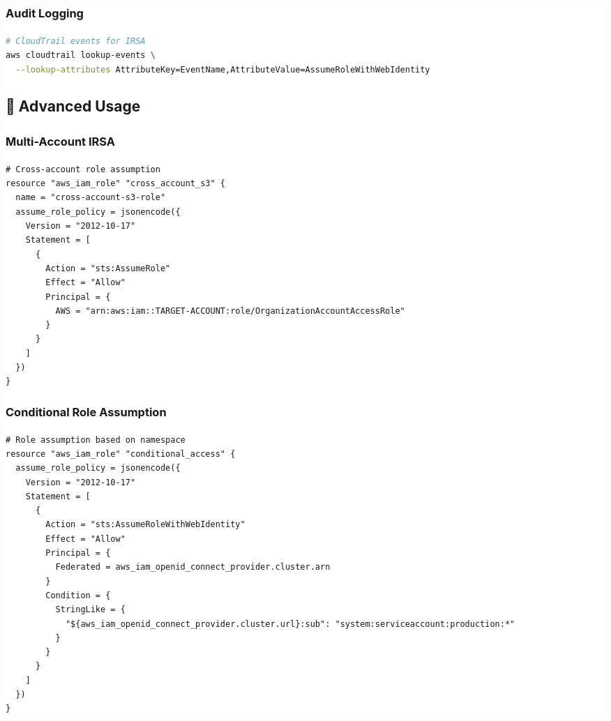 ### **Audit Logging**
```bash
# CloudTrail events for IRSA
aws cloudtrail lookup-events \
  --lookup-attributes AttributeKey=EventName,AttributeValue=AssumeRoleWithWebIdentity
```

## 🚀 **Advanced Usage**

### **Multi-Account IRSA**
```hcl
# Cross-account role assumption
resource "aws_iam_role" "cross_account_s3" {
  name = "cross-account-s3-role"
  assume_role_policy = jsonencode({
    Version = "2012-10-17"
    Statement = [
      {
        Action = "sts:AssumeRole"
        Effect = "Allow"
        Principal = {
          AWS = "arn:aws:iam::TARGET-ACCOUNT:role/OrganizationAccountAccessRole"
        }
      }
    ]
  })
}
```

### **Conditional Role Assumption**
```hcl
# Role assumption based on namespace
resource "aws_iam_role" "conditional_access" {
  assume_role_policy = jsonencode({
    Version = "2012-10-17"
    Statement = [
      {
        Action = "sts:AssumeRoleWithWebIdentity"
        Effect = "Allow"
        Principal = {
          Federated = aws_iam_openid_connect_provider.cluster.arn
        }
        Condition = {
          StringLike = {
            "${aws_iam_openid_connect_provider.cluster.url}:sub": "system:serviceaccount:production:*"
          }
        }
      }
    ]
  })
}
```
